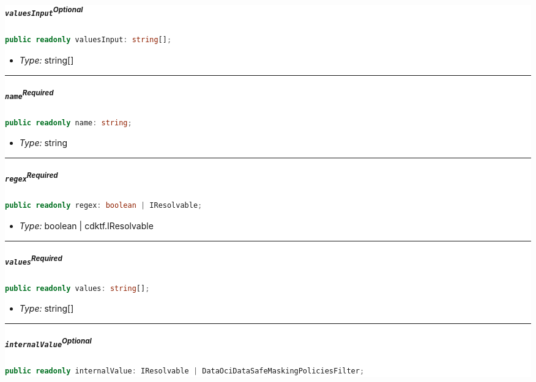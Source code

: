 ##### `valuesInput`<sup>Optional</sup> <a name="valuesInput" id="rhizo-co-terraform-provider-oci.dataOciDataSafeMaskingPolicies.DataOciDataSafeMaskingPoliciesFilterOutputReference.property.valuesInput"></a>

```typescript
public readonly valuesInput: string[];
```

- *Type:* string[]

---

##### `name`<sup>Required</sup> <a name="name" id="rhizo-co-terraform-provider-oci.dataOciDataSafeMaskingPolicies.DataOciDataSafeMaskingPoliciesFilterOutputReference.property.name"></a>

```typescript
public readonly name: string;
```

- *Type:* string

---

##### `regex`<sup>Required</sup> <a name="regex" id="rhizo-co-terraform-provider-oci.dataOciDataSafeMaskingPolicies.DataOciDataSafeMaskingPoliciesFilterOutputReference.property.regex"></a>

```typescript
public readonly regex: boolean | IResolvable;
```

- *Type:* boolean | cdktf.IResolvable

---

##### `values`<sup>Required</sup> <a name="values" id="rhizo-co-terraform-provider-oci.dataOciDataSafeMaskingPolicies.DataOciDataSafeMaskingPoliciesFilterOutputReference.property.values"></a>

```typescript
public readonly values: string[];
```

- *Type:* string[]

---

##### `internalValue`<sup>Optional</sup> <a name="internalValue" id="rhizo-co-terraform-provider-oci.dataOciDataSafeMaskingPolicies.DataOciDataSafeMaskingPoliciesFilterOutputReference.property.internalValue"></a>

```typescript
public readonly internalValue: IResolvable | DataOciDataSafeMaskingPoliciesFilter;
```
